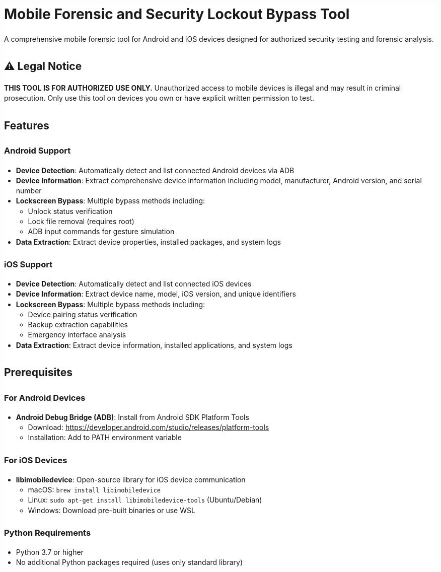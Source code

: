# Mobile Forensic and Security Lockout Bypass Tool

A comprehensive mobile forensic tool for Android and iOS devices designed for authorized security testing and forensic analysis.

## ⚠️ Legal Notice

**THIS TOOL IS FOR AUTHORIZED USE ONLY.** Unauthorized access to mobile devices is illegal and may result in criminal prosecution. Only use this tool on devices you own or have explicit written permission to test.

## Features

### Android Support
- **Device Detection**: Automatically detect and list connected Android devices via ADB
- **Device Information**: Extract comprehensive device information including model, manufacturer, Android version, and serial number
- **Lockscreen Bypass**: Multiple bypass methods including:
  - Unlock status verification
  - Lock file removal (requires root)
  - ADB input commands for gesture simulation
- **Data Extraction**: Extract device properties, installed packages, and system logs

### iOS Support
- **Device Detection**: Automatically detect and list connected iOS devices
- **Device Information**: Extract device name, model, iOS version, and unique identifiers
- **Lockscreen Bypass**: Multiple bypass methods including:
  - Device pairing status verification
  - Backup extraction capabilities
  - Emergency interface analysis
- **Data Extraction**: Extract device information, installed applications, and system logs

## Prerequisites

### For Android Devices
- **Android Debug Bridge (ADB)**: Install from Android SDK Platform Tools
  - Download: https://developer.android.com/studio/releases/platform-tools
  - Installation: Add to PATH environment variable

### For iOS Devices
- **libimobiledevice**: Open-source library for iOS device communication
  - macOS: `brew install libimobiledevice`
  - Linux: `sudo apt-get install libimobiledevice-tools` (Ubuntu/Debian)
  - Windows: Download pre-built binaries or use WSL

### Python Requirements
- Python 3.7 or higher
- No additional Python packages required (uses only standard library)
